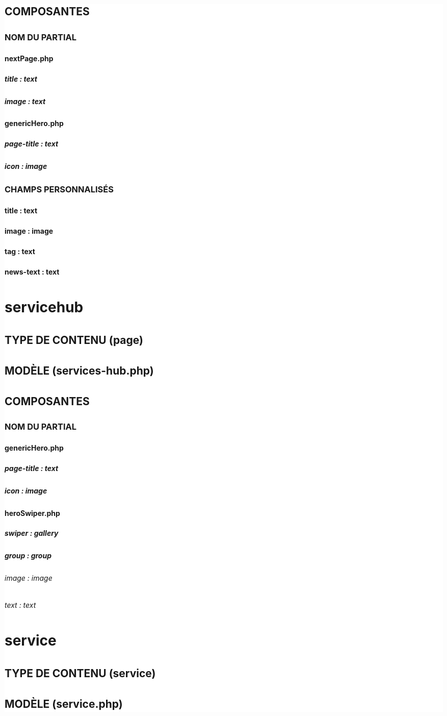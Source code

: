 ## COMPOSANTES
### NOM DU PARTIAL
#### nextPage.php
##### title : text
##### image : text

#### genericHero.php
##### page-title : text
##### icon : image

### CHAMPS PERSONNALISÉS
#### title : text
#### image : image
#### tag : text
#### news-text : text

# servicehub
## TYPE DE CONTENU (page)

## MODÈLE (services-hub.php)

## COMPOSANTES
### NOM DU PARTIAL

#### genericHero.php
##### page-title : text
##### icon : image

#### heroSwiper.php
##### swiper : gallery
##### group : group
###### image : image
###### text : text

# service
## TYPE DE CONTENU (service)

## MODÈLE (service.php)
